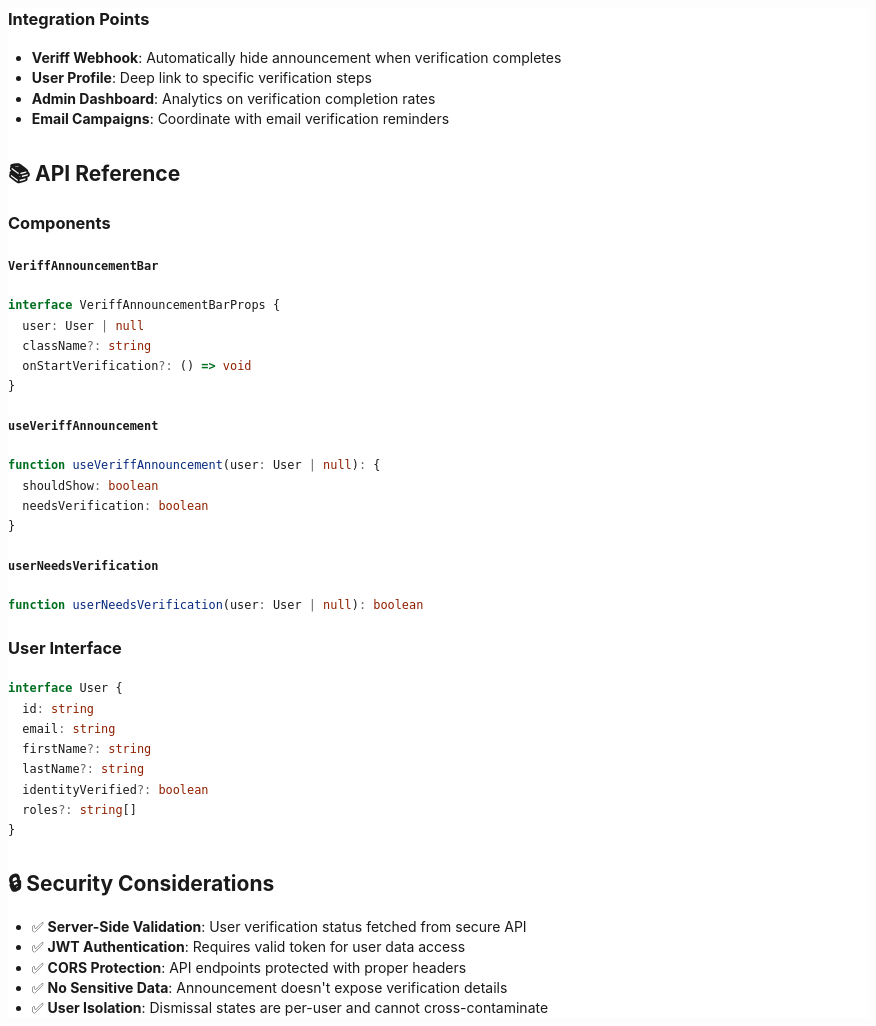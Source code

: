 ### Integration Points

- **Veriff Webhook**: Automatically hide announcement when verification completes
- **User Profile**: Deep link to specific verification steps
- **Admin Dashboard**: Analytics on verification completion rates
- **Email Campaigns**: Coordinate with email verification reminders

## 📚 API Reference

### Components

#### `VeriffAnnouncementBar`
```typescript
interface VeriffAnnouncementBarProps {
  user: User | null
  className?: string
  onStartVerification?: () => void
}
```

#### `useVeriffAnnouncement`
```typescript
function useVeriffAnnouncement(user: User | null): {
  shouldShow: boolean
  needsVerification: boolean
}
```

#### `userNeedsVerification`
```typescript
function userNeedsVerification(user: User | null): boolean
```

### User Interface
```typescript
interface User {
  id: string
  email: string
  firstName?: string
  lastName?: string
  identityVerified?: boolean
  roles?: string[]
}
```

## 🔒 Security Considerations

- ✅ **Server-Side Validation**: User verification status fetched from secure API
- ✅ **JWT Authentication**: Requires valid token for user data access
- ✅ **CORS Protection**: API endpoints protected with proper headers
- ✅ **No Sensitive Data**: Announcement doesn't expose verification details
- ✅ **User Isolation**: Dismissal states are per-user and cannot cross-contaminate
